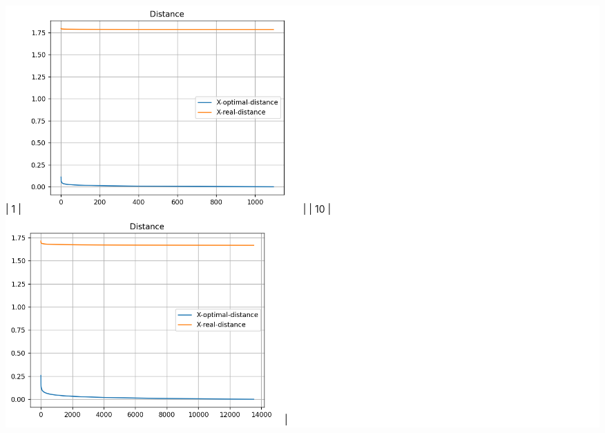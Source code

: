|  1     |   <img src="../img/1.3output1.png" width="400" height="300">       | 
|  10     |   <img src="../img/1.3output10.png" width="400" height="300">       | 
